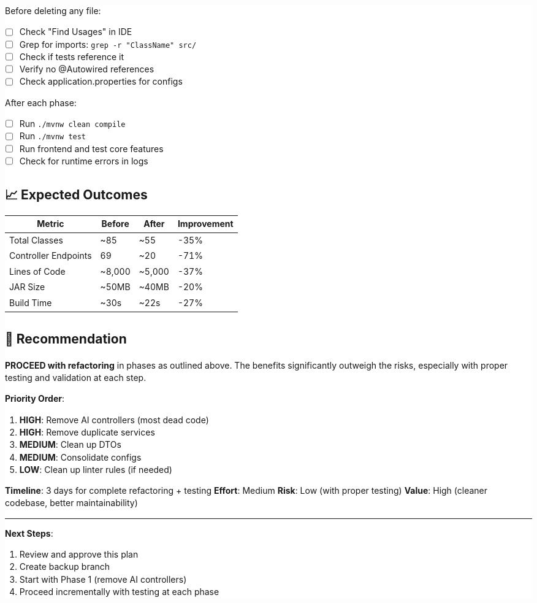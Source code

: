 Before deleting any file:
- [ ] Check "Find Usages" in IDE
- [ ] Grep for imports: `grep -r "ClassName" src/`
- [ ] Check if tests reference it
- [ ] Verify no @Autowired references
- [ ] Check application.properties for configs

After each phase:
- [ ] Run `./mvnw clean compile`
- [ ] Run `./mvnw test`
- [ ] Run frontend and test core features
- [ ] Check for runtime errors in logs

## 📈 Expected Outcomes

| Metric | Before | After | Improvement |
|--------|--------|-------|-------------|
| Total Classes | ~85 | ~55 | -35% |
| Controller Endpoints | 69 | ~20 | -71% |
| Lines of Code | ~8,000 | ~5,000 | -37% |
| JAR Size | ~50MB | ~40MB | -20% |
| Build Time | ~30s | ~22s | -27% |

## 🎯 Recommendation

**PROCEED with refactoring** in phases as outlined above. The benefits significantly outweigh the risks, especially with proper testing and validation at each step.

**Priority Order**:
1. **HIGH**: Remove AI controllers (most dead code)
2. **HIGH**: Remove duplicate services
3. **MEDIUM**: Clean up DTOs
4. **MEDIUM**: Consolidate configs
5. **LOW**: Clean up linter rules (if needed)

**Timeline**: 3 days for complete refactoring + testing
**Effort**: Medium
**Risk**: Low (with proper testing)
**Value**: High (cleaner codebase, better maintainability)

---

**Next Steps**:
1. Review and approve this plan
2. Create backup branch
3. Start with Phase 1 (remove AI controllers)
4. Proceed incrementally with testing at each phase
